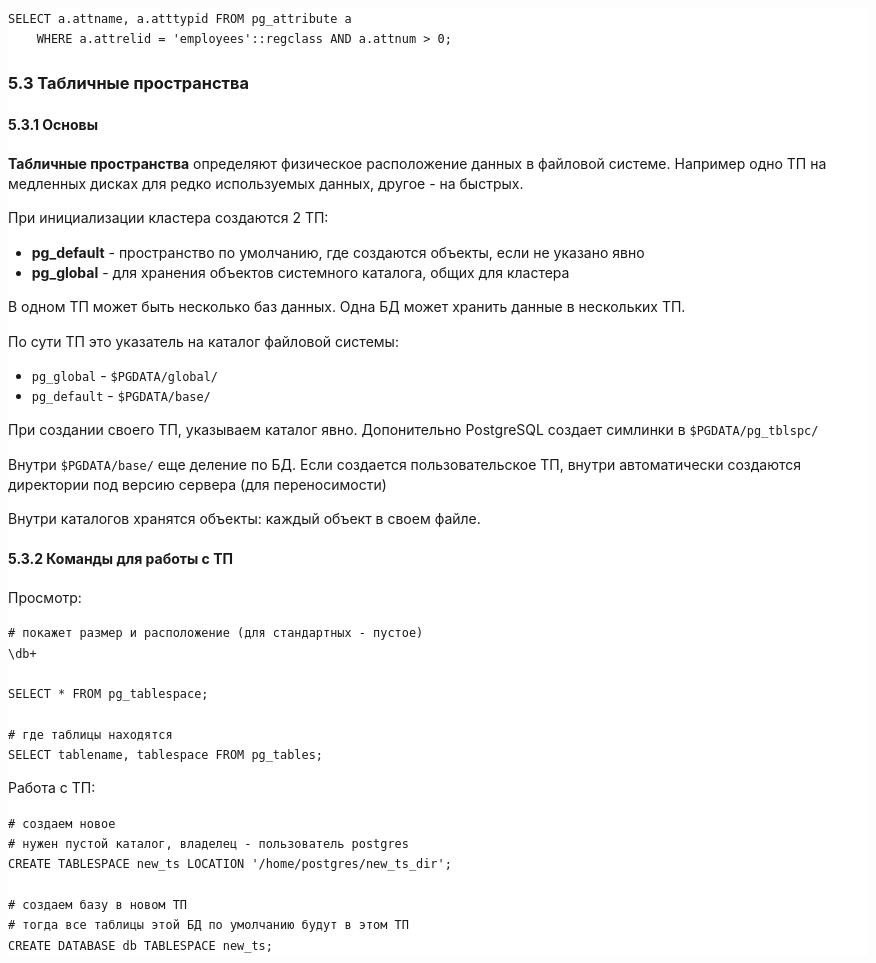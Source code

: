     SELECT a.attname, a.atttypid FROM pg_attribute a
        WHERE a.attrelid = 'employees'::regclass AND a.attnum > 0;




### 5.3 Табличные пространства

#### 5.3.1 Основы

**Табличные пространства** определяют физическое расположение данных в файловой системе. Например одно ТП на медленных дисках для редко используемых данных, другое - на быстрых.

При инициализации кластера создаются 2 ТП:

* **pg_default** - пространство по умолчанию, где создаются объекты, если не указано явно
* **pg_global** - для хранения объектов системного каталога, общих для кластера

В одном ТП может быть несколько баз данных. Одна БД может хранить данные в нескольких ТП.

По сути ТП это указатель на каталог файловой системы: 

* `pg_global` - `$PGDATA/global/`
* `pg_default` - `$PGDATA/base/`

При создании своего ТП, указываем каталог явно. Допонительно PostgreSQL создает симлинки в `$PGDATA/pg_tblspc/`

Внутри `$PGDATA/base/` еще деление по БД. Если создается пользовательское ТП, внутри автоматически создаются директории под версию сервера (для переносимости)

Внутри каталогов хранятся объекты: каждый объект в своем файле.

#### 5.3.2 Команды для работы с ТП

Просмотр:
    
    # покажет размер и расположение (для стандартных - пустое)
    \db+

    SELECT * FROM pg_tablespace;

    # где таблицы находятся
    SELECT tablename, tablespace FROM pg_tables;

Работа с ТП:

    # создаем новое
    # нужен пустой каталог, владелец - пользователь postgres
    CREATE TABLESPACE new_ts LOCATION '/home/postgres/new_ts_dir';

    # создаем базу в новом ТП
    # тогда все таблицы этой БД по умолчанию будут в этом ТП
    CREATE DATABASE db TABLESPACE new_ts;
